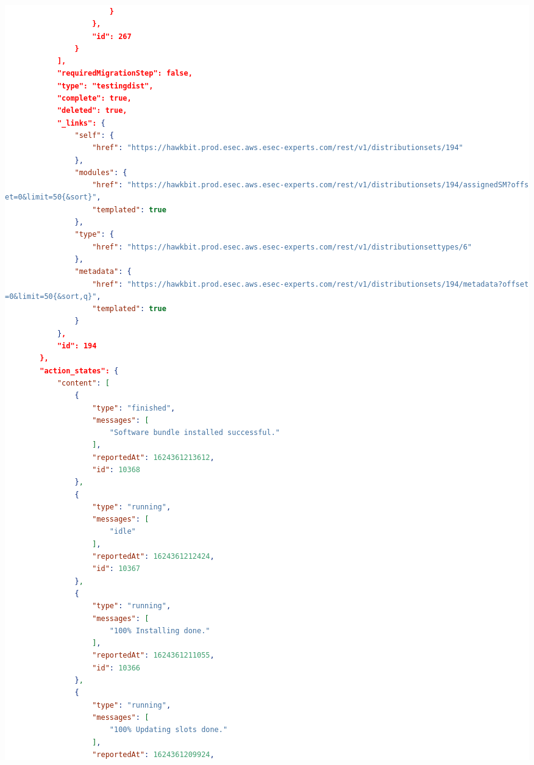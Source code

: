 ```json
                        }
                    },
                    "id": 267
                }
            ],
            "requiredMigrationStep": false,
            "type": "testingdist",
            "complete": true,
            "deleted": true,
            "_links": {
                "self": {
                    "href": "https://hawkbit.prod.esec.aws.esec-experts.com/rest/v1/distributionsets/194"
                },
                "modules": {
                    "href": "https://hawkbit.prod.esec.aws.esec-experts.com/rest/v1/distributionsets/194/assignedSM?offset=0&limit=50{&sort}",
                    "templated": true
                },
                "type": {
                    "href": "https://hawkbit.prod.esec.aws.esec-experts.com/rest/v1/distributionsettypes/6"
                },
                "metadata": {
                    "href": "https://hawkbit.prod.esec.aws.esec-experts.com/rest/v1/distributionsets/194/metadata?offset=0&limit=50{&sort,q}",
                    "templated": true
                }
            },
            "id": 194
        },
        "action_states": {
            "content": [
                {
                    "type": "finished",
                    "messages": [
                        "Software bundle installed successful."
                    ],
                    "reportedAt": 1624361213612,
                    "id": 10368
                },
                {
                    "type": "running",
                    "messages": [
                        "idle"
                    ],
                    "reportedAt": 1624361212424,
                    "id": 10367
                },
                {
                    "type": "running",
                    "messages": [
                        "100% Installing done."
                    ],
                    "reportedAt": 1624361211055,
                    "id": 10366
                },
                {
                    "type": "running",
                    "messages": [
                        "100% Updating slots done."
                    ],
                    "reportedAt": 1624361209924,
```